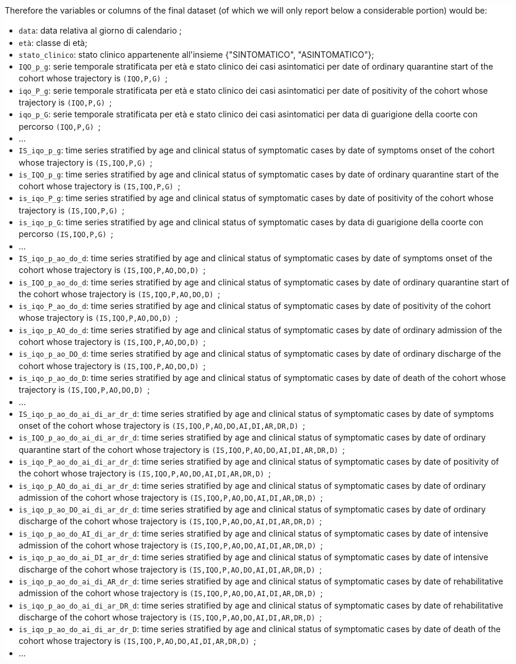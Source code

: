 Therefore the variables or columns of the final dataset (of which we will only report below a considerable portion) would be:

*  `data`: data relativa al giorno di calendario ;
*  `età`: classe di età; 
*  `stato_clinico`: stato clinico appartenente all'insieme {"SINTOMATICO", "ASINTOMATICO"};
*  `IQO_p_g`: serie temporale stratificata per età e stato clinico dei casi asintomatici per date of ordinary quarantine start of the cohort whose trajectory is `(IQO,P,G) `;
*  `iqo_P_g`: serie temporale stratificata per età e stato clinico dei casi asintomatici per date of positivity of the cohort whose trajectory is `(IQO,P,G) `;
*  `iqo_p_G`: serie temporale stratificata per età e stato clinico dei casi asintomatici per data di guarigione della coorte con percorso `(IQO,P,G) `;
*  ...
*  `IS_iqo_p_g`: time series stratified by age and clinical status of symptomatic cases by date of symptoms onset of the cohort whose trajectory is `(IS,IQO,P,G) `;
*  `is_IQO_p_g`: time series stratified by age and clinical status of symptomatic cases by date of ordinary quarantine start of the cohort whose trajectory is `(IS,IQO,P,G) `;
*  `is_iqo_P_g`: time series stratified by age and clinical status of symptomatic cases by date of positivity of the cohort whose trajectory is `(IS,IQO,P,G) `;
*  `is_iqo_p_G`: time series stratified by age and clinical status of symptomatic cases by data di guarigione della coorte con percorso `(IS,IQO,P,G) `;
*  ...
*  `IS_iqo_p_ao_do_d`: time series stratified by age and clinical status of symptomatic cases by date of symptoms onset of the cohort whose trajectory is `(IS,IQO,P,AO,DO,D) `;
*  `is_IQO_p_ao_do_d`: time series stratified by age and clinical status of symptomatic cases by date of ordinary quarantine start of the cohort whose trajectory is `(IS,IQO,P,AO,DO,D) `;
*  `is_iqo_P_ao_do_d`: time series stratified by age and clinical status of symptomatic cases by date of positivity of the cohort whose trajectory is `(IS,IQO,P,AO,DO,D) `;
*  `is_iqo_p_AO_do_d`: time series stratified by age and clinical status of symptomatic cases by date of ordinary admission of the cohort whose trajectory is `(IS,IQO,P,AO,DO,D) `;
*  `is_iqo_p_ao_DO_d`: time series stratified by age and clinical status of symptomatic cases by date of ordinary discharge of the cohort whose trajectory is `(IS,IQO,P,AO,DO,D) `;
*  `is_iqo_p_ao_do_D`: time series stratified by age and clinical status of symptomatic cases by date of death of the cohort whose trajectory is `(IS,IQO,P,AO,DO,D) `;
*  ...
*  `IS_iqo_p_ao_do_ai_di_ar_dr_d`: time series stratified by age and clinical status of symptomatic cases by date of symptoms onset of the cohort whose trajectory is `(IS,IQO,P,AO,DO,AI,DI,AR,DR,D) `;
*  `is_IQO_p_ao_do_ai_di_ar_dr_d`: time series stratified by age and clinical status of symptomatic cases by date of ordinary quarantine start of the cohort whose trajectory is `(IS,IQO,P,AO,DO,AI,DI,AR,DR,D) `;
*  `is_iqo_P_ao_do_ai_di_ar_dr_d`: time series stratified by age and clinical status of symptomatic cases by date of positivity of the cohort whose trajectory is `(IS,IQO,P,AO,DO,AI,DI,AR,DR,D) `;
*  `is_iqo_p_AO_do_ai_di_ar_dr_d`: time series stratified by age and clinical status of symptomatic cases by date of ordinary admission of the cohort whose trajectory is `(IS,IQO,P,AO,DO,AI,DI,AR,DR,D) `;
*  `is_iqo_p_ao_DO_ai_di_ar_dr_d`: time series stratified by age and clinical status of symptomatic cases by date of ordinary discharge of the cohort whose trajectory is `(IS,IQO,P,AO,DO,AI,DI,AR,DR,D) `;
*  `is_iqo_p_ao_do_AI_di_ar_dr_d`: time series stratified by age and clinical status of symptomatic cases by date of intensive admission of the cohort whose trajectory is `(IS,IQO,P,AO,DO,AI,DI,AR,DR,D) `;
*  `is_iqo_p_ao_do_ai_DI_ar_dr_d`: time series stratified by age and clinical status of symptomatic cases by date of intensive discharge of the cohort whose trajectory is `(IS,IQO,P,AO,DO,AI,DI,AR,DR,D) `;
*  `is_iqo_p_ao_do_ai_di_AR_dr_d`: time series stratified by age and clinical status of symptomatic cases by date of rehabilitative admission of the cohort whose trajectory is `(IS,IQO,P,AO,DO,AI,DI,AR,DR,D) `;
*  `is_iqo_p_ao_do_ai_di_ar_DR_d`: time series stratified by age and clinical status of symptomatic cases by date of rehabilitative discharge of the cohort whose trajectory is `(IS,IQO,P,AO,DO,AI,DI,AR,DR,D) `;
*  `is_iqo_p_ao_do_ai_di_ar_dr_D`: time series stratified by age and clinical status of symptomatic cases by date of death of the cohort whose trajectory is `(IS,IQO,P,AO,DO,AI,DI,AR,DR,D) `;
*  ...